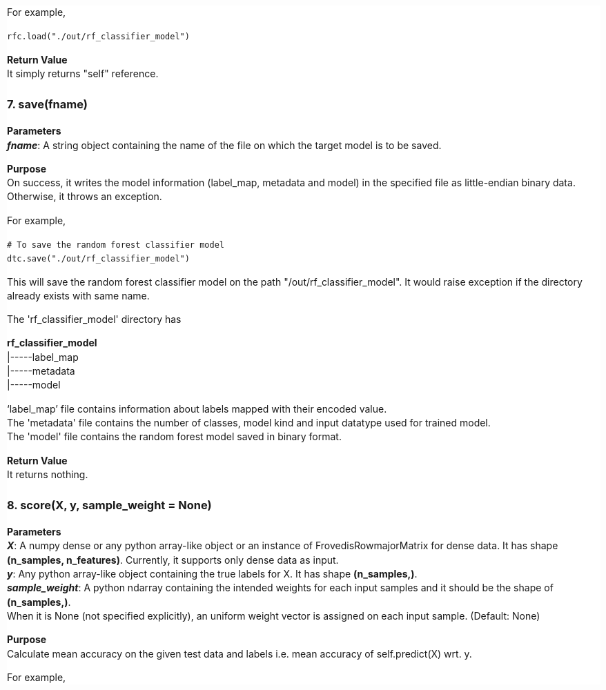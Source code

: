 For example,  

    rfc.load("./out/rf_classifier_model")  

__Return Value__  
It simply returns "self" reference.  

### 7. save(fname)  
__Parameters__  
**_fname_**: A string object containing the name of the file on which the target model 
is to be saved.  

__Purpose__  
On success, it writes the model information (label_map, metadata and model) in the 
specified file as little-endian binary data. Otherwise, it throws an exception.  

For example,   

    # To save the random forest classifier model
    dtc.save("./out/rf_classifier_model")  

This will save the random forest classifier model on the path "/out/rf_classifier_model". It would 
raise exception if the directory already exists with same name.  

The 'rf_classifier_model' directory has  

**rf_classifier_model**  
|-----label_map  
|-----metadata  
|-----model  

‘label_map’ file contains information about labels mapped with their encoded value.  
The 'metadata' file contains the number of classes, model kind and input datatype used for 
trained model.  
The 'model' file contains the random forest model saved in binary format.  

__Return Value__  
It returns nothing.  

### 8. score(X, y, sample_weight = None)  
__Parameters__  
**_X_**: A numpy dense or any python array-like object or an instance of FrovedisRowmajorMatrix 
for dense data. It has shape **(n_samples, n_features)**. Currently, it supports only dense data as input.  
**_y_**: Any python array-like object containing the true labels for X. It has 
shape **(n_samples,)**.  
**_sample\_weight_**: A python ndarray containing the intended weights for each input 
samples and it should be the shape of **(n_samples,)**.  
When it is None (not specified explicitly), an uniform weight vector is assigned on 
each input sample. (Default: None)  

__Purpose__  
Calculate mean accuracy on the given test data and labels i.e. mean accuracy of 
self.predict(X) wrt. y.  

For example,   
